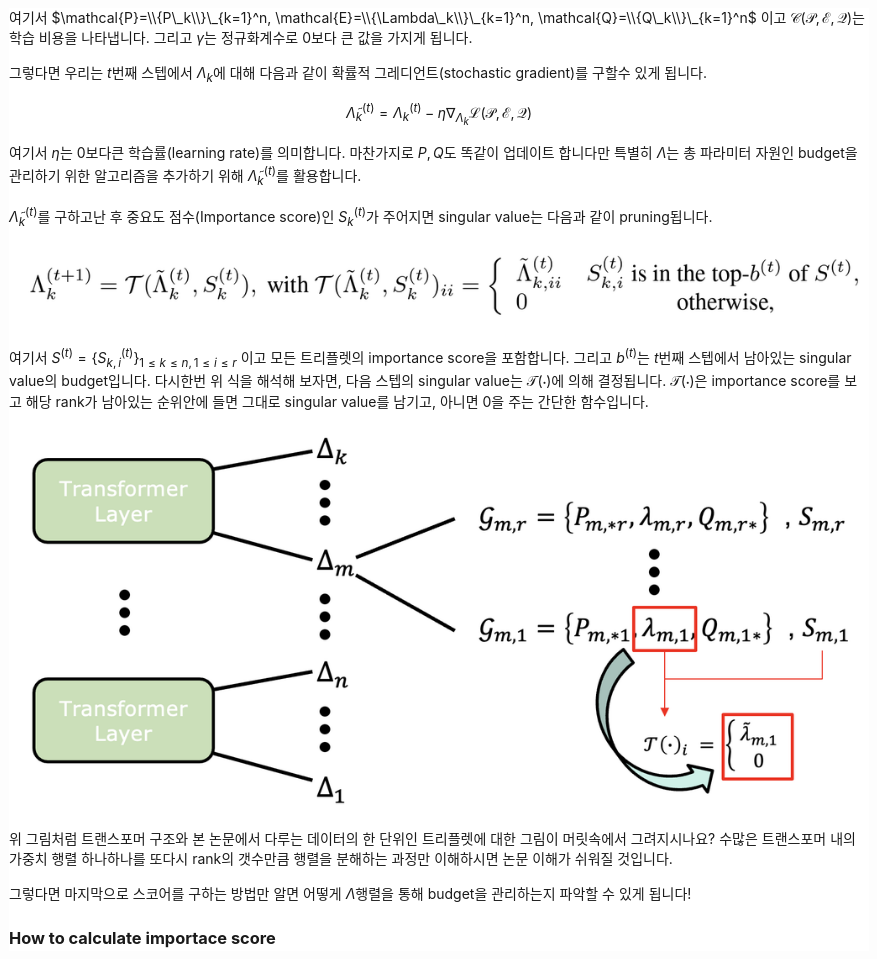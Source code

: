 여기서 $\mathcal{P}=\\{P\_k\\}\_{k=1}^n, \mathcal{E}=\\{\Lambda\_k\\}\_{k=1}^n, \mathcal{Q}=\\{Q\_k\\}\_{k=1}^n$ 이고 $\mathcal{C(P,E,Q)}$는 학습 비용을 나타냅니다. 그리고  $\gamma$는 정규화계수로 0보다 큰 값을 가지게 됩니다.

그렇다면 우리는 $t$번째 스텝에서 $\Lambda_k$에 대해 다음과 같이 확률적 그레디언트(stochastic gradient)를 구할수 있게 됩니다.

$$
\tilde\Lambda_k^{(t)}=\Lambda_k^{(t)}-\eta\nabla_{\Lambda_k}\mathcal{L(P,E,Q)}
$$

여기서 $\eta$는 0보다큰 학습률(learning rate)를 의미합니다. 마찬가지로 $P, Q$도 똑같이 업데이트 합니다만 특별히 $\Lambda$는 총 파라미터 자원인 budget을 관리하기 위한 알고리즘을 추가하기 위해 $\tilde\Lambda_k^{(t)}$를 활용합니다.

$\tilde\Lambda_k^{(t)}$를 구하고난 후 중요도 점수(Importance score)인 $S_k^{(t)}$가 주어지면 singular value는 다음과 같이 pruning됩니다.

![alt text](/assets/images/in_posts/adalora/image.png)


여기서 $S^{(t)}=\{S_{k,i}^{(t)}\}_{1\le k\le n,1\le i\le r}$ 이고 모든 트리플렛의 importance score을 포함합니다. 그리고 $b^{(t)}$는 $t$번째 스텝에서 남아있는 singular value의 budget입니다. 다시한번 위 식을 해석해 보자면, 다음 스텝의 singular value는 $\mathcal{T}(\cdot)$에 의해 결정됩니다. $\mathcal{T}(\cdot)$은 importance score를 보고 해당 rank가 남아있는 순위안에 들면 그대로 singular value를 남기고, 아니면 0을 주는 간단한 함수입니다.

![Untitled](/assets/images/in_posts/adalora/Untitled%204.png)

위 그림처럼 트랜스포머 구조와 본 논문에서 다루는 데이터의 한 단위인 트리플렛에 대한 그림이 머릿속에서 그려지시나요? 수많은 트랜스포머 내의 가중치 행렬 하나하나를 또다시 rank의 갯수만큼 행렬을 분해하는 과정만 이해하시면 논문 이해가 쉬워질 것입니다.

그렇다면 마지막으로 스코어를 구하는 방법만 알면 어떻게 $\Lambda$행렬을 통해 budget을 관리하는지 파악할 수 있게 됩니다!

### How to calculate importace score
